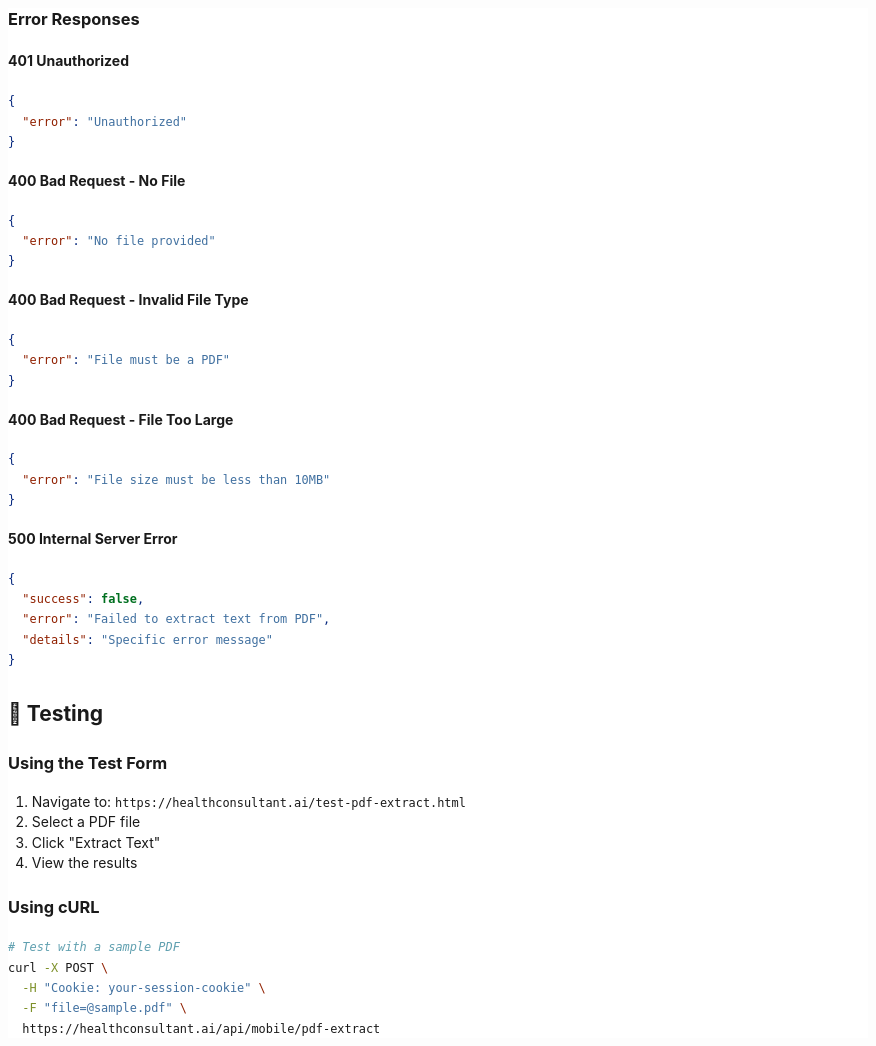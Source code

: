 ### Error Responses

#### 401 Unauthorized
```json
{
  "error": "Unauthorized"
}
```

#### 400 Bad Request - No File
```json
{
  "error": "No file provided"
}
```

#### 400 Bad Request - Invalid File Type
```json
{
  "error": "File must be a PDF"
}
```

#### 400 Bad Request - File Too Large
```json
{
  "error": "File size must be less than 10MB"
}
```

#### 500 Internal Server Error
```json
{
  "success": false,
  "error": "Failed to extract text from PDF",
  "details": "Specific error message"
}
```

## 🧪 Testing

### Using the Test Form

1. Navigate to: `https://healthconsultant.ai/test-pdf-extract.html`
2. Select a PDF file
3. Click "Extract Text"
4. View the results

### Using cURL

```bash
# Test with a sample PDF
curl -X POST \
  -H "Cookie: your-session-cookie" \
  -F "file=@sample.pdf" \
  https://healthconsultant.ai/api/mobile/pdf-extract
```

